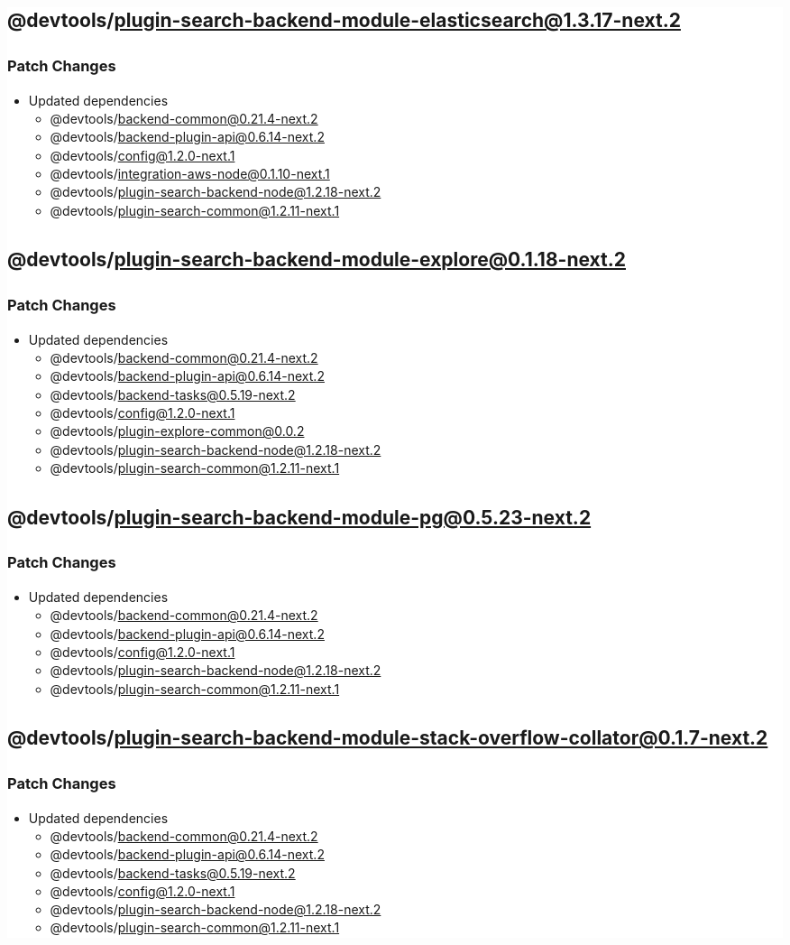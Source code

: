 ## @devtools/plugin-search-backend-module-elasticsearch@1.3.17-next.2

### Patch Changes

- Updated dependencies
  - @devtools/backend-common@0.21.4-next.2
  - @devtools/backend-plugin-api@0.6.14-next.2
  - @devtools/config@1.2.0-next.1
  - @devtools/integration-aws-node@0.1.10-next.1
  - @devtools/plugin-search-backend-node@1.2.18-next.2
  - @devtools/plugin-search-common@1.2.11-next.1

## @devtools/plugin-search-backend-module-explore@0.1.18-next.2

### Patch Changes

- Updated dependencies
  - @devtools/backend-common@0.21.4-next.2
  - @devtools/backend-plugin-api@0.6.14-next.2
  - @devtools/backend-tasks@0.5.19-next.2
  - @devtools/config@1.2.0-next.1
  - @devtools/plugin-explore-common@0.0.2
  - @devtools/plugin-search-backend-node@1.2.18-next.2
  - @devtools/plugin-search-common@1.2.11-next.1

## @devtools/plugin-search-backend-module-pg@0.5.23-next.2

### Patch Changes

- Updated dependencies
  - @devtools/backend-common@0.21.4-next.2
  - @devtools/backend-plugin-api@0.6.14-next.2
  - @devtools/config@1.2.0-next.1
  - @devtools/plugin-search-backend-node@1.2.18-next.2
  - @devtools/plugin-search-common@1.2.11-next.1

## @devtools/plugin-search-backend-module-stack-overflow-collator@0.1.7-next.2

### Patch Changes

- Updated dependencies
  - @devtools/backend-common@0.21.4-next.2
  - @devtools/backend-plugin-api@0.6.14-next.2
  - @devtools/backend-tasks@0.5.19-next.2
  - @devtools/config@1.2.0-next.1
  - @devtools/plugin-search-backend-node@1.2.18-next.2
  - @devtools/plugin-search-common@1.2.11-next.1
